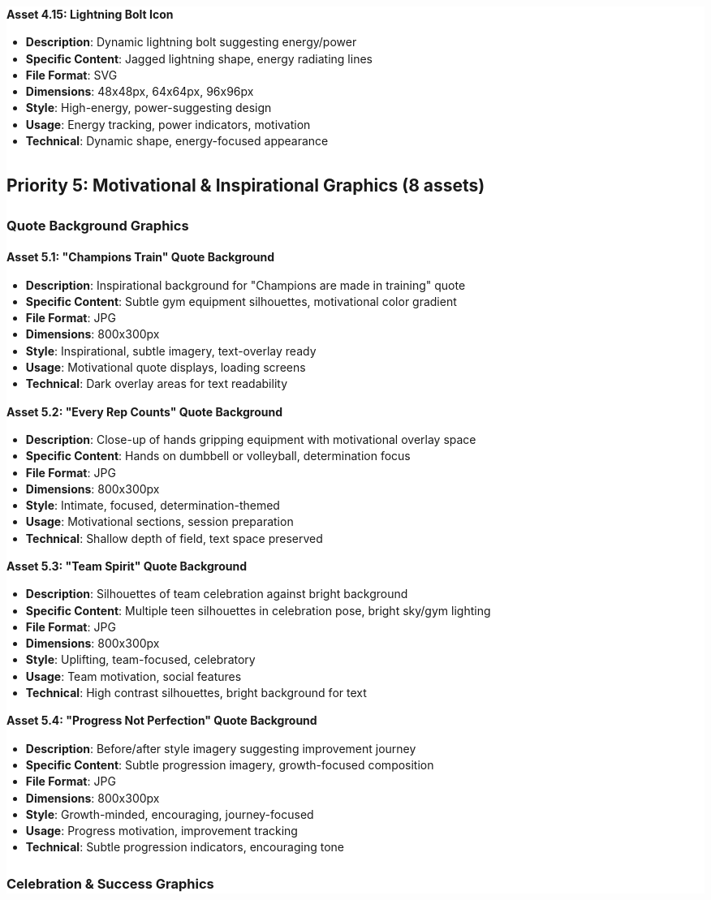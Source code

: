 **Asset 4.15: Lightning Bolt Icon**
- **Description**: Dynamic lightning bolt suggesting energy/power
- **Specific Content**: Jagged lightning shape, energy radiating lines
- **File Format**: SVG
- **Dimensions**: 48x48px, 64x64px, 96x96px
- **Style**: High-energy, power-suggesting design
- **Usage**: Energy tracking, power indicators, motivation
- **Technical**: Dynamic shape, energy-focused appearance

## **Priority 5: Motivational & Inspirational Graphics (8 assets)**

### **Quote Background Graphics**

**Asset 5.1: "Champions Train" Quote Background**
- **Description**: Inspirational background for "Champions are made in training" quote
- **Specific Content**: Subtle gym equipment silhouettes, motivational color gradient
- **File Format**: JPG
- **Dimensions**: 800x300px
- **Style**: Inspirational, subtle imagery, text-overlay ready
- **Usage**: Motivational quote displays, loading screens
- **Technical**: Dark overlay areas for text readability

**Asset 5.2: "Every Rep Counts" Quote Background**
- **Description**: Close-up of hands gripping equipment with motivational overlay space
- **Specific Content**: Hands on dumbbell or volleyball, determination focus
- **File Format**: JPG
- **Dimensions**: 800x300px
- **Style**: Intimate, focused, determination-themed
- **Usage**: Motivational sections, session preparation
- **Technical**: Shallow depth of field, text space preserved

**Asset 5.3: "Team Spirit" Quote Background**
- **Description**: Silhouettes of team celebration against bright background
- **Specific Content**: Multiple teen silhouettes in celebration pose, bright sky/gym lighting
- **File Format**: JPG
- **Dimensions**: 800x300px
- **Style**: Uplifting, team-focused, celebratory
- **Usage**: Team motivation, social features
- **Technical**: High contrast silhouettes, bright background for text

**Asset 5.4: "Progress Not Perfection" Quote Background**
- **Description**: Before/after style imagery suggesting improvement journey
- **Specific Content**: Subtle progression imagery, growth-focused composition
- **File Format**: JPG
- **Dimensions**: 800x300px
- **Style**: Growth-minded, encouraging, journey-focused
- **Usage**: Progress motivation, improvement tracking
- **Technical**: Subtle progression indicators, encouraging tone

### **Celebration & Success Graphics**
